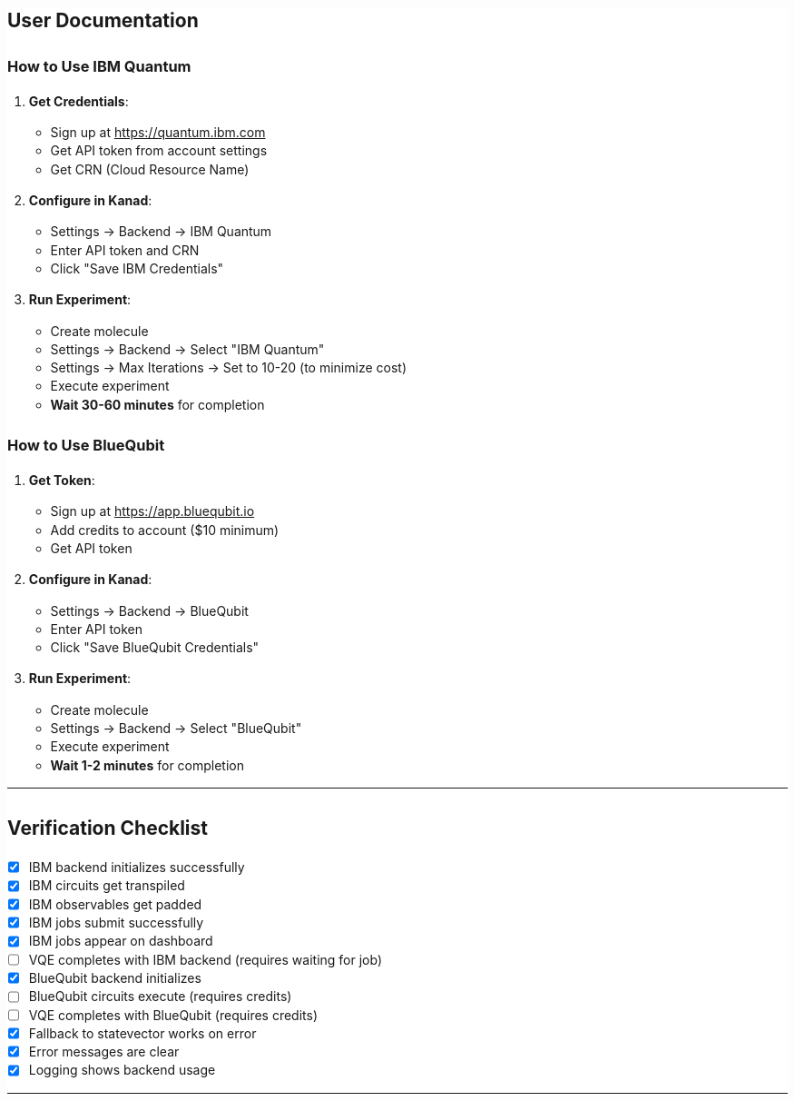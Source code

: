 
## User Documentation

### How to Use IBM Quantum

1. **Get Credentials**:
   - Sign up at https://quantum.ibm.com
   - Get API token from account settings
   - Get CRN (Cloud Resource Name)

2. **Configure in Kanad**:
   - Settings → Backend → IBM Quantum
   - Enter API token and CRN
   - Click "Save IBM Credentials"

3. **Run Experiment**:
   - Create molecule
   - Settings → Backend → Select "IBM Quantum"
   - Settings → Max Iterations → Set to 10-20 (to minimize cost)
   - Execute experiment
   - **Wait 30-60 minutes** for completion

### How to Use BlueQubit

1. **Get Token**:
   - Sign up at https://app.bluequbit.io
   - Add credits to account ($10 minimum)
   - Get API token

2. **Configure in Kanad**:
   - Settings → Backend → BlueQubit
   - Enter API token
   - Click "Save BlueQubit Credentials"

3. **Run Experiment**:
   - Create molecule
   - Settings → Backend → Select "BlueQubit"
   - Execute experiment
   - **Wait 1-2 minutes** for completion

---

## Verification Checklist

- [x] IBM backend initializes successfully
- [x] IBM circuits get transpiled
- [x] IBM observables get padded
- [x] IBM jobs submit successfully
- [x] IBM jobs appear on dashboard
- [ ] VQE completes with IBM backend (requires waiting for job)
- [x] BlueQubit backend initializes
- [ ] BlueQubit circuits execute (requires credits)
- [ ] VQE completes with BlueQubit (requires credits)
- [x] Fallback to statevector works on error
- [x] Error messages are clear
- [x] Logging shows backend usage

---
